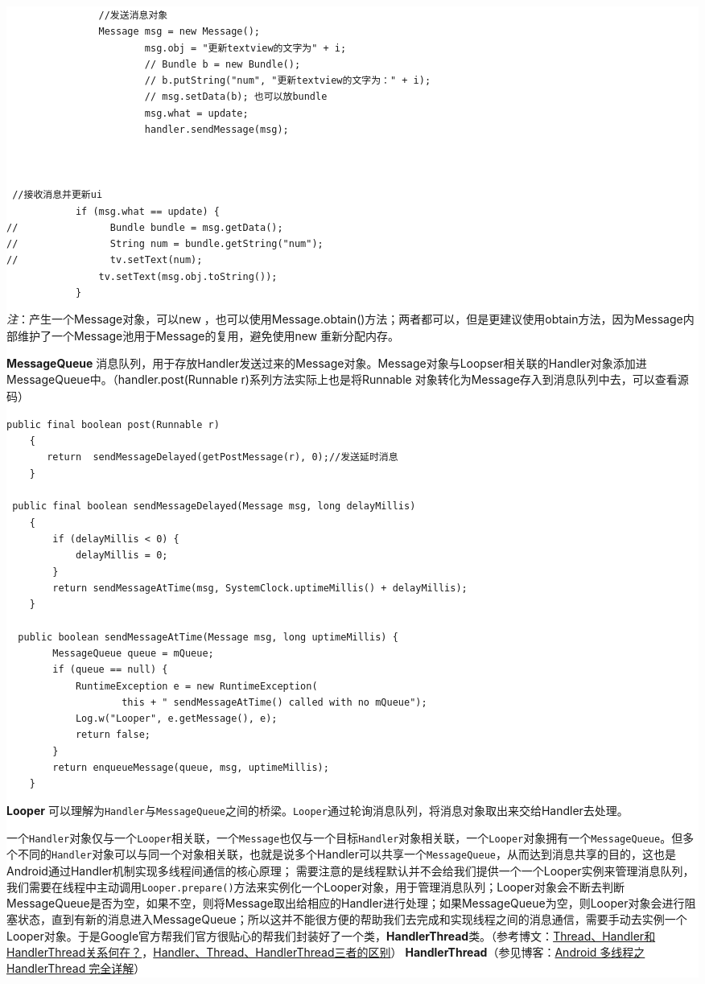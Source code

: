 		
      				//发送消息对象
      				Message msg = new Message();
                            msg.obj = "更新textview的文字为" + i;
                            // Bundle b = new Bundle();
                            // b.putString("num", "更新textview的文字为：" + i);
                            // msg.setData(b); 也可以放bundle
                            msg.what = update;
                            handler.sendMessage(msg);

 	

     //接收消息并更新ui
                if (msg.what == update) {
    //                Bundle bundle = msg.getData();
    //                String num = bundle.getString("num");
    //                tv.setText(num);
                    tv.setText(msg.obj.toString());
                }
*注*：产生一个Message对象，可以new  ，也可以使用Message.obtain()方法；两者都可以，但是更建议使用obtain方法，因为Message内部维护了一个Message池用于Message的复用，避免使用new 重新分配内存。

**MessageQueue**
消息队列，用于存放Handler发送过来的Message对象。Message对象与Loopser相关联的Handler对象添加进MessageQueue中。（handler.post(Runnable r)系列方法实际上也是将Runnable 对象转化为Message存入到消息队列中去，可以查看源码）

    public final boolean post(Runnable r)
        {
           return  sendMessageDelayed(getPostMessage(r), 0);//发送延时消息
        }

     public final boolean sendMessageDelayed(Message msg, long delayMillis)
        {
            if (delayMillis < 0) {
                delayMillis = 0;
            }
            return sendMessageAtTime(msg, SystemClock.uptimeMillis() + delayMillis);
        }
        
      public boolean sendMessageAtTime(Message msg, long uptimeMillis) {
            MessageQueue queue = mQueue;
            if (queue == null) {
                RuntimeException e = new RuntimeException(
                        this + " sendMessageAtTime() called with no mQueue");
                Log.w("Looper", e.getMessage(), e);
                return false;
            }
            return enqueueMessage(queue, msg, uptimeMillis);
        }
**Looper**
可以理解为`Handler`与`MessageQueue`之间的桥梁。`Looper`通过轮询消息队列，将消息对象取出来交给Handler去处理。

一个`Handler`对象仅与一个`Looper`相关联，一个`Message`也仅与一个目标`Handler`对象相关联，一个`Looper`对象拥有一个`MessageQueue`。但多个不同的`Handler`对象可以与同一个对象相关联，也就是说多个Handler可以共享一个`MessageQueue`，从而达到消息共享的目的，这也是Android通过Handler机制实现多线程间通信的核心原理；
需要注意的是线程默认并不会给我们提供一个一个Looper实例来管理消息队列，我们需要在线程中主动调用`Looper.prepare()`方法来实例化一个Looper对象，用于管理消息队列；Looper对象会不断去判断MessageQueue是否为空，如果不空，则将Message取出给相应的Handler进行处理；如果MessageQueue为空，则Looper对象会进行阻塞状态，直到有新的消息进入MessageQueue；所以这并不能很方便的帮助我们去完成和实现线程之间的消息通信，需要手动去实例一个Looper对象。于是Google官方帮我们官方很贴心的帮我们封装好了一个类，**HandlerThread**类。（参考博文：[Thread、Handler和HandlerThread关系何在？](https://blog.csdn.net/ly502541243/article/details/52414637)，[Handler、Thread、HandlerThread三者的区别](https://blog.csdn.net/weixin_41101173/article/details/79687313)）
	**HandlerThread**（参见博客：[Android 多线程之HandlerThread 完全详解](https://blog.csdn.net/javazejian/article/details/52426353)）
